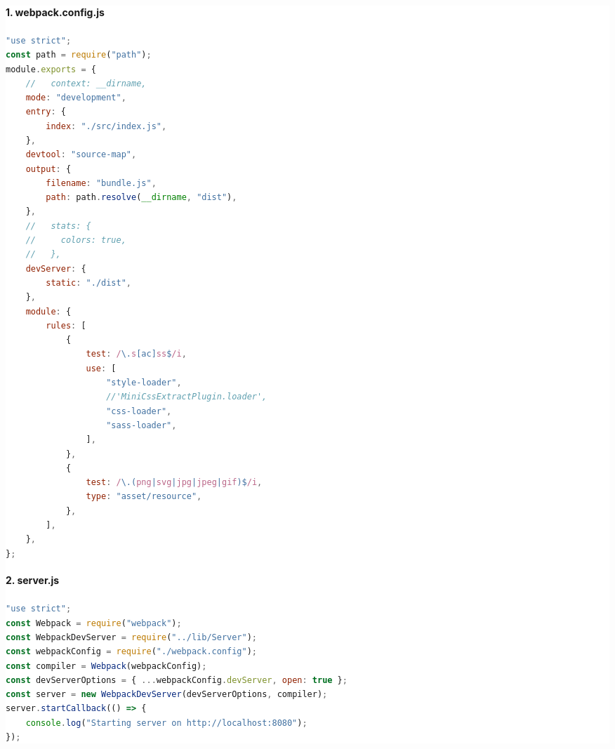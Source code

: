 #### 1. webpack.config.js

```jsx
"use strict";
const path = require("path");
module.exports = {
	//   context: __dirname,
	mode: "development",
	entry: {
		index: "./src/index.js",
	},
	devtool: "source-map",
	output: {
		filename: "bundle.js",
		path: path.resolve(__dirname, "dist"),
	},
	//   stats: {
	//     colors: true,
	//   },
	devServer: {
		static: "./dist",
	},
	module: {
		rules: [
			{
				test: /\.s[ac]ss$/i,
				use: [
					"style-loader",
					//'MiniCssExtractPlugin.loader',
					"css-loader",
					"sass-loader",
				],
			},
			{
				test: /\.(png|svg|jpg|jpeg|gif)$/i,
				type: "asset/resource",
			},
		],
	},
};
```

#### 2. server.js

```jsx
"use strict";
const Webpack = require("webpack");
const WebpackDevServer = require("../lib/Server");
const webpackConfig = require("./webpack.config");
const compiler = Webpack(webpackConfig);
const devServerOptions = { ...webpackConfig.devServer, open: true };
const server = new WebpackDevServer(devServerOptions, compiler);
server.startCallback(() => {
	console.log("Starting server on http://localhost:8080");
});
```
